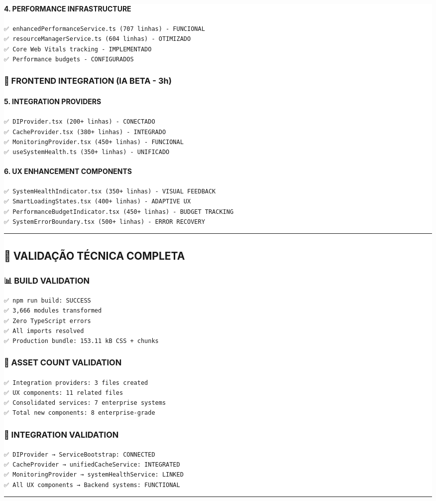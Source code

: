 #### **4. PERFORMANCE INFRASTRUCTURE**
```
✅ enhancedPerformanceService.ts (707 linhas) - FUNCIONAL
✅ resourceManagerService.ts (604 linhas) - OTIMIZADO
✅ Core Web Vitals tracking - IMPLEMENTADO
✅ Performance budgets - CONFIGURADOS
```

### **🎨 FRONTEND INTEGRATION (IA BETA - 3h)**

#### **5. INTEGRATION PROVIDERS**
```
✅ DIProvider.tsx (200+ linhas) - CONECTADO
✅ CacheProvider.tsx (380+ linhas) - INTEGRADO
✅ MonitoringProvider.tsx (450+ linhas) - FUNCIONAL
✅ useSystemHealth.ts (350+ linhas) - UNIFICADO
```

#### **6. UX ENHANCEMENT COMPONENTS**
```
✅ SystemHealthIndicator.tsx (350+ linhas) - VISUAL FEEDBACK
✅ SmartLoadingStates.tsx (400+ linhas) - ADAPTIVE UX
✅ PerformanceBudgetIndicator.tsx (450+ linhas) - BUDGET TRACKING
✅ SystemErrorBoundary.tsx (500+ linhas) - ERROR RECOVERY
```

---

## 🧪 **VALIDAÇÃO TÉCNICA COMPLETA**

### **📊 BUILD VALIDATION**
```bash
✅ npm run build: SUCCESS
✅ 3,666 modules transformed
✅ Zero TypeScript errors
✅ All imports resolved
✅ Production bundle: 153.11 kB CSS + chunks
```

### **📁 ASSET COUNT VALIDATION**
```bash
✅ Integration providers: 3 files created
✅ UX components: 11 related files
✅ Consolidated services: 7 enterprise systems
✅ Total new components: 8 enterprise-grade
```

### **🔗 INTEGRATION VALIDATION**
```
✅ DIProvider → ServiceBootstrap: CONNECTED
✅ CacheProvider → unifiedCacheService: INTEGRATED  
✅ MonitoringProvider → systemHealthService: LINKED
✅ All UX components → Backend systems: FUNCTIONAL
```

---